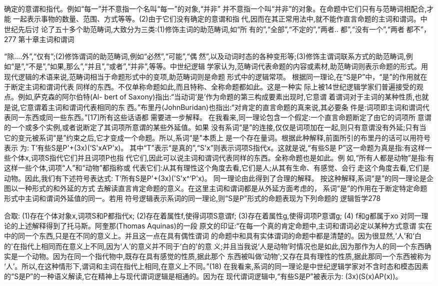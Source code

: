 确定的意谓和指代。例如“每一”并不意指一个名叫“每一”的对象,“并非”
并不意指一个叫“并非”的对象。在命题中它们只有与范畴词相配合,才能
一起表示事物的数量、范围、方式等等。(2)由于它们没有确定的意谓和指
代,因而在其正常用法中,就不能作直言命题的主词和谓词。中世纪先后讨
论了五十多个助范畴词,大致分为三类:(1)修饰主词的助范畴词,如“所
有的”,“全部”,“不定的”,“两者..
都”,“没有一个”,“两者
都不”，
277
第十章主词和谓词

“除....外”,“仅有”;(2)修饰谓词的助范畴词,例如“必然”,“可能”,“偶
然”,以及动词时态的各种变形等;(3)修饰主谓词联系方式的助范畴词,例
如“是”,“不是”,“如果,那么”,“并且”,“或者”,“并非”,等等。中世纪逻辑
学家认为,范畴词代表命题的内容或素材,助范畴词则表示命题的形式。用
现代逻辑的术语来说,范畴词相当于命题形式中的变项,助范畴词则是命题
形式中的逻辑常项。
根据同一理论,在“S是P”中，“是”的作用就在于断定主词和谓词代表
同样的东西。不仅单称命题如此,而且特称、全称命题都如此。这是一种实
际上被14世纪逻辑学家们普遍接受的观点。例如,萨克森的阿尔伯特(Al-
bert of Saxony)指出:“当动词‘是’作为命题的第三构成要素出现时,它意谓
着谓词对于主词的某种性质,也就是说,它意谓着主词和谓词代表相同的东
西。”布里丹(JohnBuridan)也指出:“对肯定的直言命题的真来说,其必要条
件是:词项即主词和谓词代表同一东西或同一些东西。”[17]所有这些话语都
需要进一步解释。
在我看来,同一理论包含一个假定:一个直言命题断定了由它的词项所
意谓的一个或多个实例,或者说断定了其词项所意谓的某些外延值。如果
没有系词“是”的连接,仅仅是词项加在一起,则只有意谓没有外延;只有当
它的变元被系词“是”约束之后,它才变成一个命题。所以,系词“是"本质上
是一个存在量词。根据此种解释,前面所引的布里丹的话可以用符号表示
为:
T‘有些S是P'+(3x)(‘S'xA‘P'x)。
其中“T”表示“是真的”,“S'x”则表示词项S指代x。这就是说,“有些S是
P”这一命题为真是指:有这样一些个体x,词项S指代它们并且词项P也指
代它们,因此可以说主词和谓词代表同样的东西。全称命题也是如此。例
如,“所有人都是动物”是指:有这样一些个体,词项“人”和“动物”都指称或
代表它们:从其有理性这个角度去看,它们是人;从其有生命、有感觉、会行
走这个角度去看,它们是动物。因此,我们有下述符号表达式:
T‘所有S是P'+(3x)('S'x^‘P'x)。
同一理论由此得到了合理的解释。
按这种解释,系词“是”的同一理论是企图以一种形式的和外延的方式
去解读直言肯定命题的意义。在这里主词和谓词都是从外延方面考虑的，
系词“是”的作用在于断定特定命题形式中主词和谓词外延值的同一。若用
符号逻辑表示系词的同一理论,则“S是P”形式的命题表现为下列命题的
逻辑哲学278

合取:
(1)存在个体对象x,词项S和P都指代x;
(2)存在着属性f,使得词项S意谓f;
(3)存在着属性g,使得词项P意谓g;
(4) f和g都属于xo
对同一理论的上述解释得到了托马斯。阿奎那(Thomas Aquinas)的一段
原文的印证:“在每一个真的肯定命题中,主词和谓词必定以某种方式意谓
实在中的同一个东西,只是在不同的意义上。并且这一点在具有偶性谓词
的命题中和具有实体谓词的命题中都是清楚的。因为很显然,‘人’和‘白
的'在指代上相同而在意义上不同,因为‘人’的意义并不同于‘白的'的意
义;并且当我说‘人是动物’时情况也是如此,因为那作为人的同一个东西确
实是一个动物。因为在同一个指代物中,既存在具有感觉的性质,据此那个
东西被叫做‘动物';又存在具有理性的性质,据此那同一个东西被称为
‘人’。所以,在这种情形下,谓词和主词在指代上相同,在意义上不同。”(18)
在我看来,系词的同一理论是中世纪逻辑学家对不含时态和模态因素
的“S是P”的一种语义解读,它在精神上与现代谓词逻辑是相通的。因为在
现代谓词逻辑中,“有些S是P”被表示为:
(3x)(S(x)AP(x))。